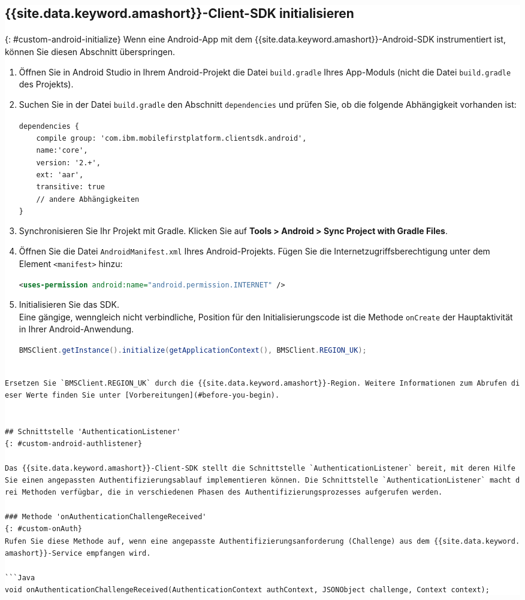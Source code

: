 

## {{site.data.keyword.amashort}}-Client-SDK initialisieren
{: #custom-android-initialize}
Wenn eine Android-App mit dem {{site.data.keyword.amashort}}-Android-SDK instrumentiert ist, können Sie diesen Abschnitt überspringen.
1. Öffnen Sie in Android Studio in Ihrem Android-Projekt die Datei `build.gradle` Ihres App-Moduls (nicht die Datei `build.gradle` des Projekts).

1. Suchen Sie in der Datei `build.gradle` den Abschnitt `dependencies` und prüfen Sie, ob die folgende Abhängigkeit vorhanden ist:

	```Gradle
	dependencies {
		compile group: 'com.ibm.mobilefirstplatform.clientsdk.android',
        name:'core',
        version: '2.+',
        ext: 'aar',
        transitive: true
    	// andere Abhängigkeiten
	}
	```

1. Synchronisieren Sie Ihr Projekt mit Gradle. Klicken Sie auf **Tools > Android > Sync Project with Gradle Files**.

1. Öffnen Sie die Datei `AndroidManifest.xml` Ihres Android-Projekts.
Fügen Sie die Internetzugriffsberechtigung unter dem Element `<manifest>` hinzu:

	```XML
	<uses-permission android:name="android.permission.INTERNET" />
	```

1. Initialisieren Sie das SDK.  
	Eine gängige, wenngleich nicht verbindliche, Position für den Initialisierungscode ist die Methode `onCreate` der Hauptaktivität in Ihrer Android-Anwendung.

	```Java
	BMSClient.getInstance().initialize(getApplicationContext(), BMSClient.REGION_UK);
```

Ersetzen Sie `BMSClient.REGION_UK` durch die {{site.data.keyword.amashort}}-Region. Weitere Informationen zum Abrufen dieser Werte finden Sie unter [Vorbereitungen](#before-you-begin).
	

## Schnittstelle 'AuthenticationListener'
{: #custom-android-authlistener}

Das {{site.data.keyword.amashort}}-Client-SDK stellt die Schnittstelle `AuthenticationListener` bereit, mit deren Hilfe Sie einen angepassten Authentifizierungsablauf implementieren können. Die Schnittstelle `AuthenticationListener` macht drei Methoden verfügbar, die in verschiedenen Phasen des Authentifizierungsprozesses aufgerufen werden.

### Methode 'onAuthenticationChallengeReceived'
{: #custom-onAuth}
Rufen Sie diese Methode auf, wenn eine angepasste Authentifizierungsanforderung (Challenge) aus dem {{site.data.keyword.amashort}}-Service empfangen wird.

```Java
void onAuthenticationChallengeReceived(AuthenticationContext authContext, JSONObject challenge, Context context);
```
